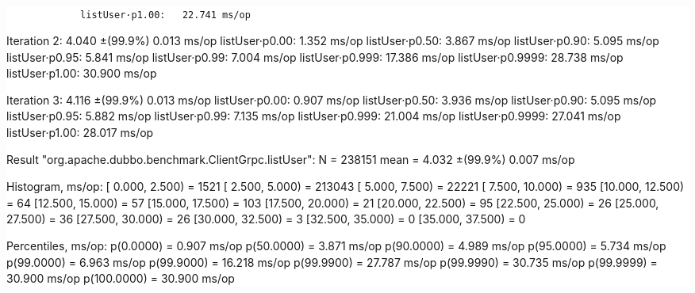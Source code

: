                  listUser·p1.00:   22.741 ms/op

Iteration   2: 4.040 ±(99.9%) 0.013 ms/op
                 listUser·p0.00:   1.352 ms/op
                 listUser·p0.50:   3.867 ms/op
                 listUser·p0.90:   5.095 ms/op
                 listUser·p0.95:   5.841 ms/op
                 listUser·p0.99:   7.004 ms/op
                 listUser·p0.999:  17.386 ms/op
                 listUser·p0.9999: 28.738 ms/op
                 listUser·p1.00:   30.900 ms/op

Iteration   3: 4.116 ±(99.9%) 0.013 ms/op
                 listUser·p0.00:   0.907 ms/op
                 listUser·p0.50:   3.936 ms/op
                 listUser·p0.90:   5.095 ms/op
                 listUser·p0.95:   5.882 ms/op
                 listUser·p0.99:   7.135 ms/op
                 listUser·p0.999:  21.004 ms/op
                 listUser·p0.9999: 27.041 ms/op
                 listUser·p1.00:   28.017 ms/op



Result "org.apache.dubbo.benchmark.ClientGrpc.listUser":
  N = 238151
  mean =      4.032 ±(99.9%) 0.007 ms/op

  Histogram, ms/op:
    [ 0.000,  2.500) = 1521 
    [ 2.500,  5.000) = 213043 
    [ 5.000,  7.500) = 22221 
    [ 7.500, 10.000) = 935 
    [10.000, 12.500) = 64 
    [12.500, 15.000) = 57 
    [15.000, 17.500) = 103 
    [17.500, 20.000) = 21 
    [20.000, 22.500) = 95 
    [22.500, 25.000) = 26 
    [25.000, 27.500) = 36 
    [27.500, 30.000) = 26 
    [30.000, 32.500) = 3 
    [32.500, 35.000) = 0 
    [35.000, 37.500) = 0 

  Percentiles, ms/op:
      p(0.0000) =      0.907 ms/op
     p(50.0000) =      3.871 ms/op
     p(90.0000) =      4.989 ms/op
     p(95.0000) =      5.734 ms/op
     p(99.0000) =      6.963 ms/op
     p(99.9000) =     16.218 ms/op
     p(99.9900) =     27.787 ms/op
     p(99.9990) =     30.735 ms/op
     p(99.9999) =     30.900 ms/op
    p(100.0000) =     30.900 ms/op
